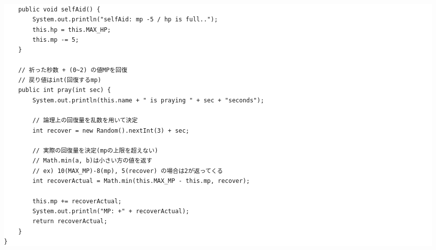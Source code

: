 ```
    public void selfAid() {
        System.out.println("selfAid: mp -5 / hp is full..");
        this.hp = this.MAX_HP;
        this.mp -= 5;
    }

    // 祈った秒数 + (0~2) の値MPを回復
    // 戻り値はint(回復するmp)
    public int pray(int sec) {
        System.out.println(this.name + " is praying " + sec + "seconds");

        // 論理上の回復量を乱数を用いて決定
        int recover = new Random().nextInt(3) + sec;

        // 実際の回復量を決定(mpの上限を超えない)
        // Math.min(a, b)は小さい方の値を返す
        // ex) 10(MAX_MP)-8(mp), 5(recover) の場合は2が返ってくる
        int recoverActual = Math.min(this.MAX_MP - this.mp, recover);

        this.mp += recoverActual;
        System.out.println("MP: +" + recoverActual);
        return recoverActual;
    }
}

```
